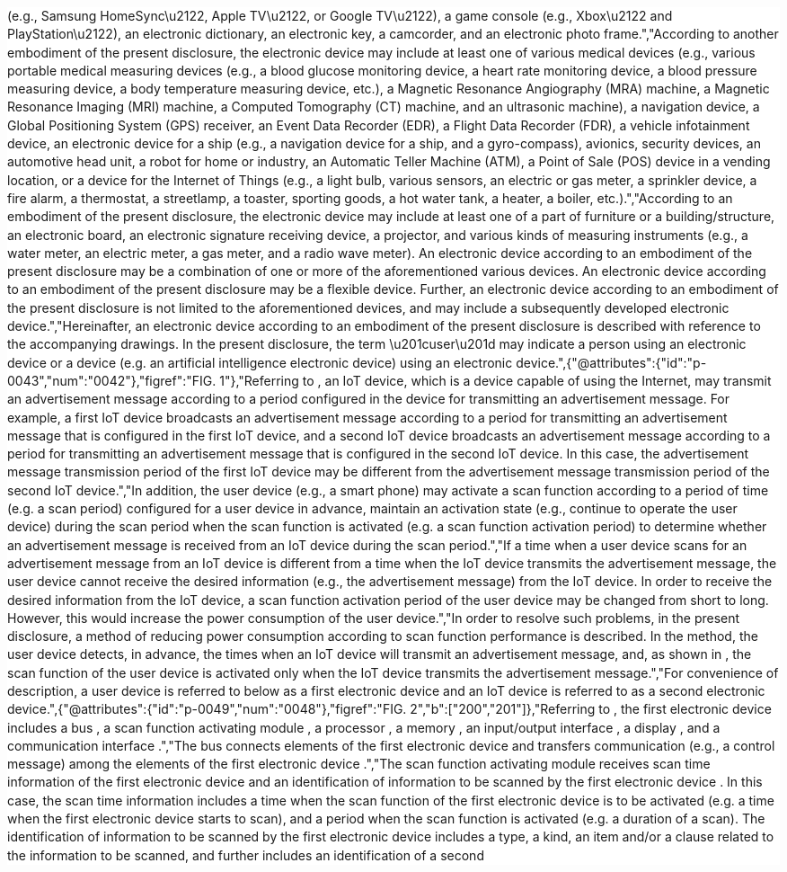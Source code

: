 (e.g., Samsung HomeSync\u2122, Apple TV\u2122, or Google TV\u2122), a game console (e.g., Xbox\u2122 and PlayStation\u2122), an electronic dictionary, an electronic key, a camcorder, and an electronic photo frame.","According to another embodiment of the present disclosure, the electronic device may include at least one of various medical devices (e.g., various portable medical measuring devices (e.g., a blood glucose monitoring device, a heart rate monitoring device, a blood pressure measuring device, a body temperature measuring device, etc.), a Magnetic Resonance Angiography (MRA) machine, a Magnetic Resonance Imaging (MRI) machine, a Computed Tomography (CT) machine, and an ultrasonic machine), a navigation device, a Global Positioning System (GPS) receiver, an Event Data Recorder (EDR), a Flight Data Recorder (FDR), a vehicle infotainment device, an electronic device for a ship (e.g., a navigation device for a ship, and a gyro-compass), avionics, security devices, an automotive head unit, a robot for home or industry, an Automatic Teller Machine (ATM), a Point of Sale (POS) device in a vending location, or a device for the Internet of Things (e.g., a light bulb, various sensors, an electric or gas meter, a sprinkler device, a fire alarm, a thermostat, a streetlamp, a toaster, sporting goods, a hot water tank, a heater, a boiler, etc.).","According to an embodiment of the present disclosure, the electronic device may include at least one of a part of furniture or a building\/structure, an electronic board, an electronic signature receiving device, a projector, and various kinds of measuring instruments (e.g., a water meter, an electric meter, a gas meter, and a radio wave meter). An electronic device according to an embodiment of the present disclosure may be a combination of one or more of the aforementioned various devices. An electronic device according to an embodiment of the present disclosure may be a flexible device. Further, an electronic device according to an embodiment of the present disclosure is not limited to the aforementioned devices, and may include a subsequently developed electronic device.","Hereinafter, an electronic device according to an embodiment of the present disclosure is described with reference to the accompanying drawings. In the present disclosure, the term \u201cuser\u201d may indicate a person using an electronic device or a device (e.g. an artificial intelligence electronic device) using an electronic device.",{"@attributes":{"id":"p-0043","num":"0042"},"figref":"FIG. 1"},"Referring to , an IoT device, which is a device capable of using the Internet, may transmit an advertisement message according to a period configured in the device for transmitting an advertisement message. For example, a first IoT device broadcasts an advertisement message according to a period for transmitting an advertisement message that is configured in the first IoT device, and a second IoT device broadcasts an advertisement message according to a period for transmitting an advertisement message that is configured in the second IoT device. In this case, the advertisement message transmission period of the first IoT device may be different from the advertisement message transmission period of the second IoT device.","In addition, the user device (e.g., a smart phone) may activate a scan function according to a period of time (e.g. a scan period) configured for a user device in advance, maintain an activation state (e.g., continue to operate the user device) during the scan period when the scan function is activated (e.g. a scan function activation period) to determine whether an advertisement message is received from an IoT device during the scan period.","If a time when a user device scans for an advertisement message from an IoT device is different from a time when the IoT device transmits the advertisement message, the user device cannot receive the desired information (e.g., the advertisement message) from the IoT device. In order to receive the desired information from the IoT device, a scan function activation period of the user device may be changed from short to long. However, this would increase the power consumption of the user device.","In order to resolve such problems, in the present disclosure, a method of reducing power consumption according to scan function performance is described. In the method, the user device detects, in advance, the times when an IoT device will transmit an advertisement message, and, as shown in , the scan function of the user device is activated only when the IoT device transmits the advertisement message.","For convenience of description, a user device is referred to below as a first electronic device and an IoT device is referred to as a second electronic device.",{"@attributes":{"id":"p-0049","num":"0048"},"figref":"FIG. 2","b":["200","201"]},"Referring to , the first electronic device  includes a bus , a scan function activating module , a processor , a memory , an input\/output interface , a display , and a communication interface .","The bus  connects elements of the first electronic device  and transfers communication (e.g., a control message) among the elements of the first electronic device .","The scan function activating module  receives scan time information of the first electronic device  and an identification of information to be scanned by the first electronic device . In this case, the scan time information includes a time when the scan function of the first electronic device  is to be activated (e.g. a time when the first electronic device  starts to scan), and a period when the scan function is activated (e.g. a duration of a scan). The identification of information to be scanned by the first electronic device  includes a type, a kind, an item and\/or a clause related to the information to be scanned, and further includes an identification of a second